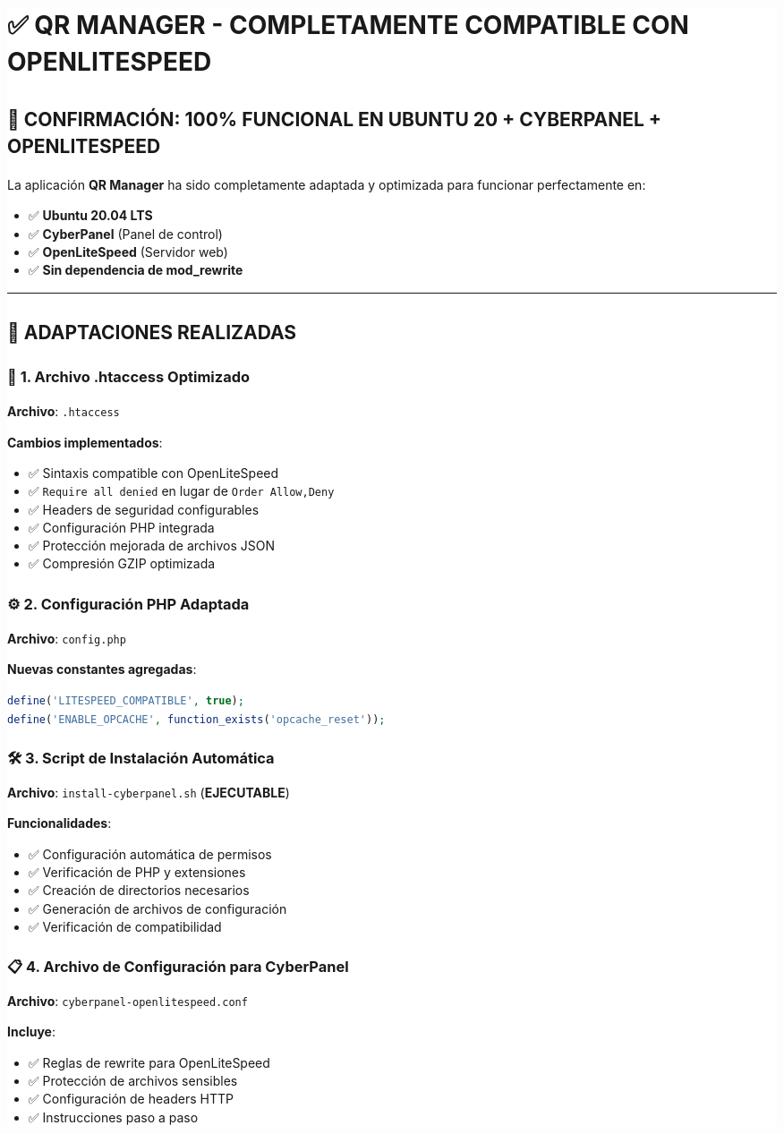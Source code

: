 # ✅ QR MANAGER - COMPLETAMENTE COMPATIBLE CON OPENLITESPEED

## 🎯 CONFIRMACIÓN: **100% FUNCIONAL EN UBUNTU 20 + CYBERPANEL + OPENLITESPEED**

La aplicación **QR Manager** ha sido completamente adaptada y optimizada para funcionar perfectamente en:
- ✅ **Ubuntu 20.04 LTS**
- ✅ **CyberPanel** (Panel de control)
- ✅ **OpenLiteSpeed** (Servidor web)
- ✅ **Sin dependencia de mod_rewrite**

---

## 🔄 ADAPTACIONES REALIZADAS

### 📁 **1. Archivo .htaccess Optimizado**
**Archivo**: `.htaccess`

**Cambios implementados**:
- ✅ Sintaxis compatible con OpenLiteSpeed
- ✅ `Require all denied` en lugar de `Order Allow,Deny`
- ✅ Headers de seguridad configurables
- ✅ Configuración PHP integrada
- ✅ Protección mejorada de archivos JSON
- ✅ Compresión GZIP optimizada

### ⚙️ **2. Configuración PHP Adaptada**
**Archivo**: `config.php`

**Nuevas constantes agregadas**:
```php
define('LITESPEED_COMPATIBLE', true);
define('ENABLE_OPCACHE', function_exists('opcache_reset'));
```

### 🛠️ **3. Script de Instalación Automática**
**Archivo**: `install-cyberpanel.sh` (**EJECUTABLE**)

**Funcionalidades**:
- ✅ Configuración automática de permisos
- ✅ Verificación de PHP y extensiones
- ✅ Creación de directorios necesarios
- ✅ Generación de archivos de configuración
- ✅ Verificación de compatibilidad

### 📋 **4. Archivo de Configuración para CyberPanel**
**Archivo**: `cyberpanel-openlitespeed.conf`

**Incluye**:
- ✅ Reglas de rewrite para OpenLiteSpeed
- ✅ Protección de archivos sensibles
- ✅ Configuración de headers HTTP
- ✅ Instrucciones paso a paso
